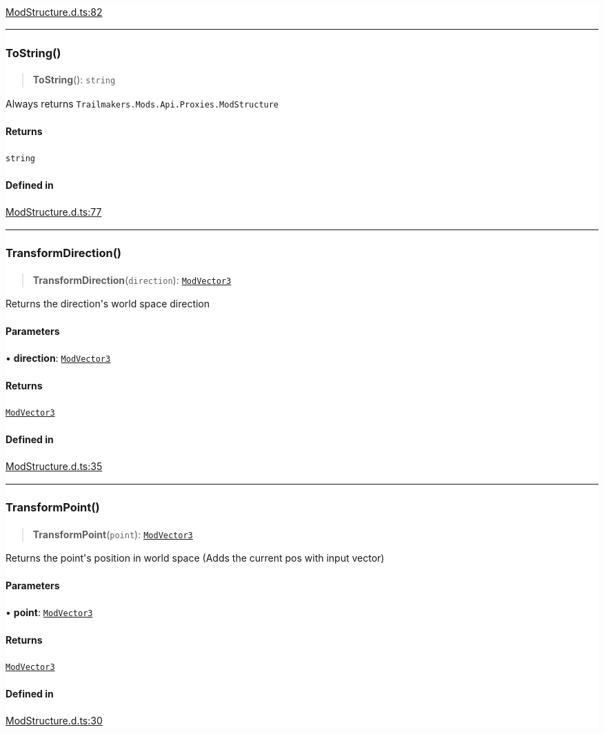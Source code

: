 [ModStructure.d.ts:82](https://github.com/trailtypes/trailtypes/blob/d937f1d958c278d7992fcdc0bff4efed599850d4/types/ModStructure.d.ts#L82)

***

### ToString()

> **ToString**(): `string`

Always returns `Trailmakers.Mods.Api.Proxies.ModStructure`

#### Returns

`string`

#### Defined in

[ModStructure.d.ts:77](https://github.com/trailtypes/trailtypes/blob/d937f1d958c278d7992fcdc0bff4efed599850d4/types/ModStructure.d.ts#L77)

***

### TransformDirection()

> **TransformDirection**(`direction`): [`ModVector3`](ModVector3.md)

Returns the direction's world space direction

#### Parameters

• **direction**: [`ModVector3`](ModVector3.md)

#### Returns

[`ModVector3`](ModVector3.md)

#### Defined in

[ModStructure.d.ts:35](https://github.com/trailtypes/trailtypes/blob/d937f1d958c278d7992fcdc0bff4efed599850d4/types/ModStructure.d.ts#L35)

***

### TransformPoint()

> **TransformPoint**(`point`): [`ModVector3`](ModVector3.md)

Returns the point's position in world space (Adds the current pos with input vector)

#### Parameters

• **point**: [`ModVector3`](ModVector3.md)

#### Returns

[`ModVector3`](ModVector3.md)

#### Defined in

[ModStructure.d.ts:30](https://github.com/trailtypes/trailtypes/blob/d937f1d958c278d7992fcdc0bff4efed599850d4/types/ModStructure.d.ts#L30)
